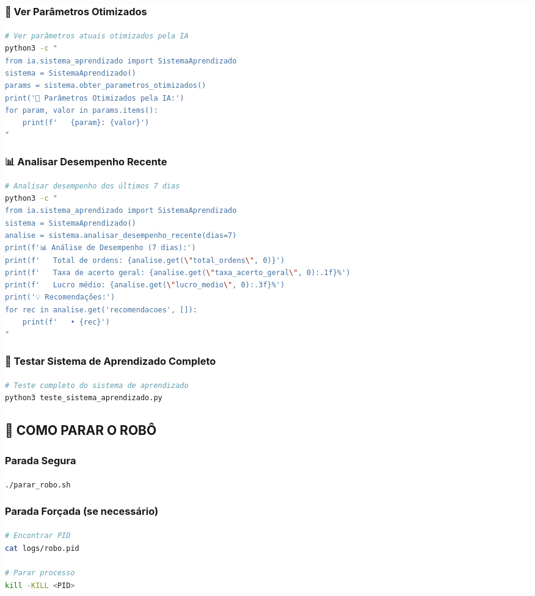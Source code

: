 ### 🔧 Ver Parâmetros Otimizados
```bash
# Ver parâmetros atuais otimizados pela IA
python3 -c "
from ia.sistema_aprendizado import SistemaAprendizado
sistema = SistemaAprendizado()
params = sistema.obter_parametros_otimizados()
print('🔧 Parâmetros Otimizados pela IA:')
for param, valor in params.items():
    print(f'   {param}: {valor}')
"
```

### 📊 Analisar Desempenho Recente
```bash
# Analisar desempenho dos últimos 7 dias
python3 -c "
from ia.sistema_aprendizado import SistemaAprendizado
sistema = SistemaAprendizado()
analise = sistema.analisar_desempenho_recente(dias=7)
print(f'📊 Análise de Desempenho (7 dias):')
print(f'   Total de ordens: {analise.get(\"total_ordens\", 0)}')
print(f'   Taxa de acerto geral: {analise.get(\"taxa_acerto_geral\", 0):.1f}%')
print(f'   Lucro médio: {analise.get(\"lucro_medio\", 0):.3f}%')
print('💡 Recomendações:')
for rec in analise.get('recomendacoes', []):
    print(f'   • {rec}')
"
```

### 🎯 Testar Sistema de Aprendizado Completo
```bash
# Teste completo do sistema de aprendizado
python3 teste_sistema_aprendizado.py
```

## 🛑 COMO PARAR O ROBÔ

### Parada Segura
```bash
./parar_robo.sh
```

### Parada Forçada (se necessário)
```bash
# Encontrar PID
cat logs/robo.pid

# Parar processo
kill -KILL <PID>
```
